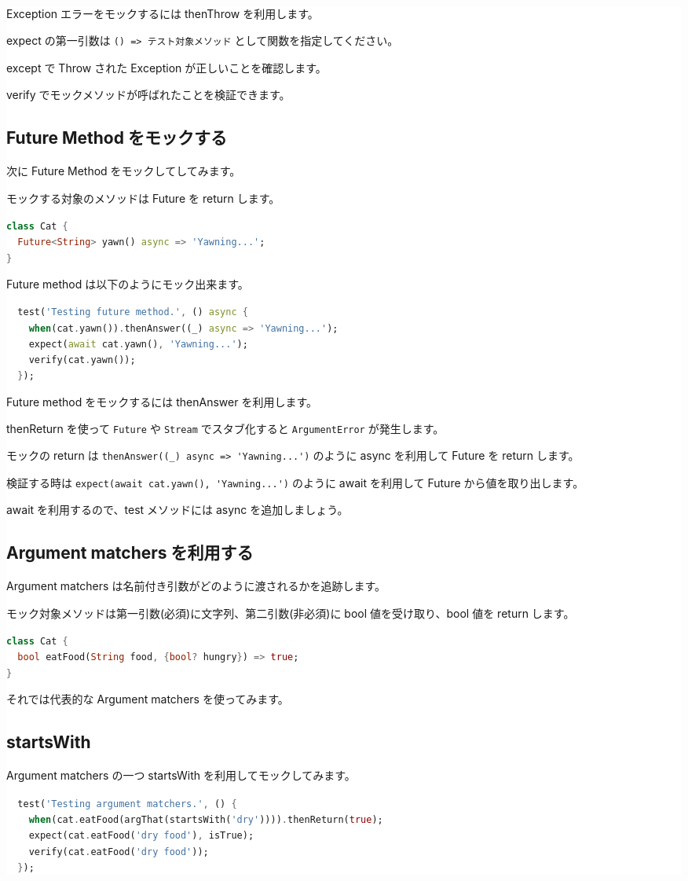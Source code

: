 Exception エラーをモックするには thenThrow を利用します。

expect の第一引数は `() => テスト対象メソッド` として関数を指定してください。

except で Throw された Exception が正しいことを確認します。

verify でモックメソッドが呼ばれたことを検証できます。

## Future Method をモックする

次に Future Method をモックしてしてみます。

モックする対象のメソッドは Future を return します。

```dart
class Cat {
  Future<String> yawn() async => 'Yawning...';
}
```

Future method は以下のようにモック出来ます。

```dart
  test('Testing future method.', () async {
    when(cat.yawn()).thenAnswer((_) async => 'Yawning...');
    expect(await cat.yawn(), 'Yawning...');
    verify(cat.yawn());
  });
```

Future method をモックするには thenAnswer を利用します。

thenReturn を使って `Future` や `Stream` でスタブ化すると `ArgumentError` が発生します。

モックの return は `thenAnswer((_) async => 'Yawning...')` のように async を利用して Future を return します。

検証する時は `expect(await cat.yawn(), 'Yawning...')` のように await を利用して Future から値を取り出します。

await を利用するので、test メソッドには async を追加しましょう。

## Argument matchers を利用する

Argument matchers は名前付き引数がどのように渡されるかを追跡します。

モック対象メソッドは第一引数(必須)に文字列、第二引数(非必須)に bool 値を受け取り、bool 値を return します。

```dart
class Cat {
  bool eatFood(String food, {bool? hungry}) => true;
}
```

それでは代表的な Argument matchers を使ってみます。

## startsWith

Argument matchers の一つ startsWith を利用してモックしてみます。

```dart
  test('Testing argument matchers.', () {
    when(cat.eatFood(argThat(startsWith('dry')))).thenReturn(true);
    expect(cat.eatFood('dry food'), isTrue);
    verify(cat.eatFood('dry food'));
  });
```
